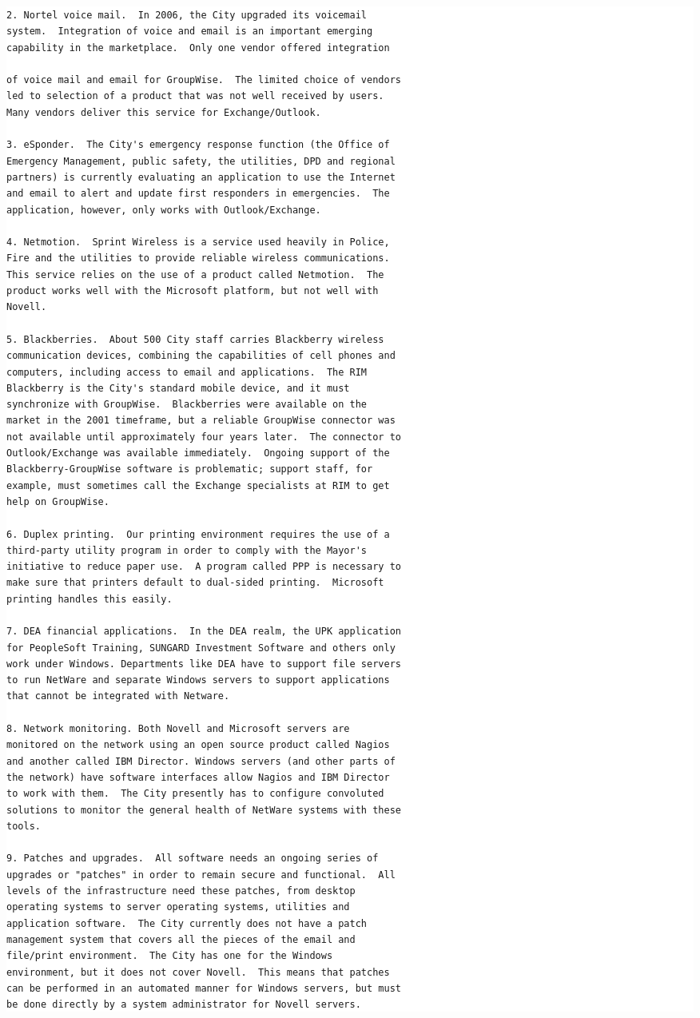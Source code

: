     2. Nortel voice mail.  In 2006, the City upgraded its voicemail  
    system.  Integration of voice and email is an important emerging  
    capability in the marketplace.  Only one vendor offered integration  
  
    of voice mail and email for GroupWise.  The limited choice of vendors  
    led to selection of a product that was not well received by users.  
    Many vendors deliver this service for Exchange/Outlook.  
  
    3. eSponder.  The City's emergency response function (the Office of  
    Emergency Management, public safety, the utilities, DPD and regional  
    partners) is currently evaluating an application to use the Internet  
    and email to alert and update first responders in emergencies.  The  
    application, however, only works with Outlook/Exchange.  
  
    4. Netmotion.  Sprint Wireless is a service used heavily in Police,  
    Fire and the utilities to provide reliable wireless communications.  
    This service relies on the use of a product called Netmotion.  The  
    product works well with the Microsoft platform, but not well with  
    Novell.  
  
    5. Blackberries.  About 500 City staff carries Blackberry wireless  
    communication devices, combining the capabilities of cell phones and  
    computers, including access to email and applications.  The RIM  
    Blackberry is the City's standard mobile device, and it must  
    synchronize with GroupWise.  Blackberries were available on the  
    market in the 2001 timeframe, but a reliable GroupWise connector was  
    not available until approximately four years later.  The connector to  
    Outlook/Exchange was available immediately.  Ongoing support of the  
    Blackberry-GroupWise software is problematic; support staff, for  
    example, must sometimes call the Exchange specialists at RIM to get  
    help on GroupWise.  
  
    6. Duplex printing.  Our printing environment requires the use of a  
    third-party utility program in order to comply with the Mayor's  
    initiative to reduce paper use.  A program called PPP is necessary to  
    make sure that printers default to dual-sided printing.  Microsoft  
    printing handles this easily.  
  
    7. DEA financial applications.  In the DEA realm, the UPK application  
    for PeopleSoft Training, SUNGARD Investment Software and others only  
    work under Windows. Departments like DEA have to support file servers  
    to run NetWare and separate Windows servers to support applications  
    that cannot be integrated with Netware.  
  
    8. Network monitoring. Both Novell and Microsoft servers are  
    monitored on the network using an open source product called Nagios  
    and another called IBM Director. Windows servers (and other parts of  
    the network) have software interfaces allow Nagios and IBM Director  
    to work with them.  The City presently has to configure convoluted  
    solutions to monitor the general health of NetWare systems with these  
    tools.  
  
    9. Patches and upgrades.  All software needs an ongoing series of  
    upgrades or "patches" in order to remain secure and functional.  All  
    levels of the infrastructure need these patches, from desktop  
    operating systems to server operating systems, utilities and  
    application software.  The City currently does not have a patch  
    management system that covers all the pieces of the email and  
    file/print environment.  The City has one for the Windows  
    environment, but it does not cover Novell.  This means that patches  
    can be performed in an automated manner for Windows servers, but must  
    be done directly by a system administrator for Novell servers.  
  
